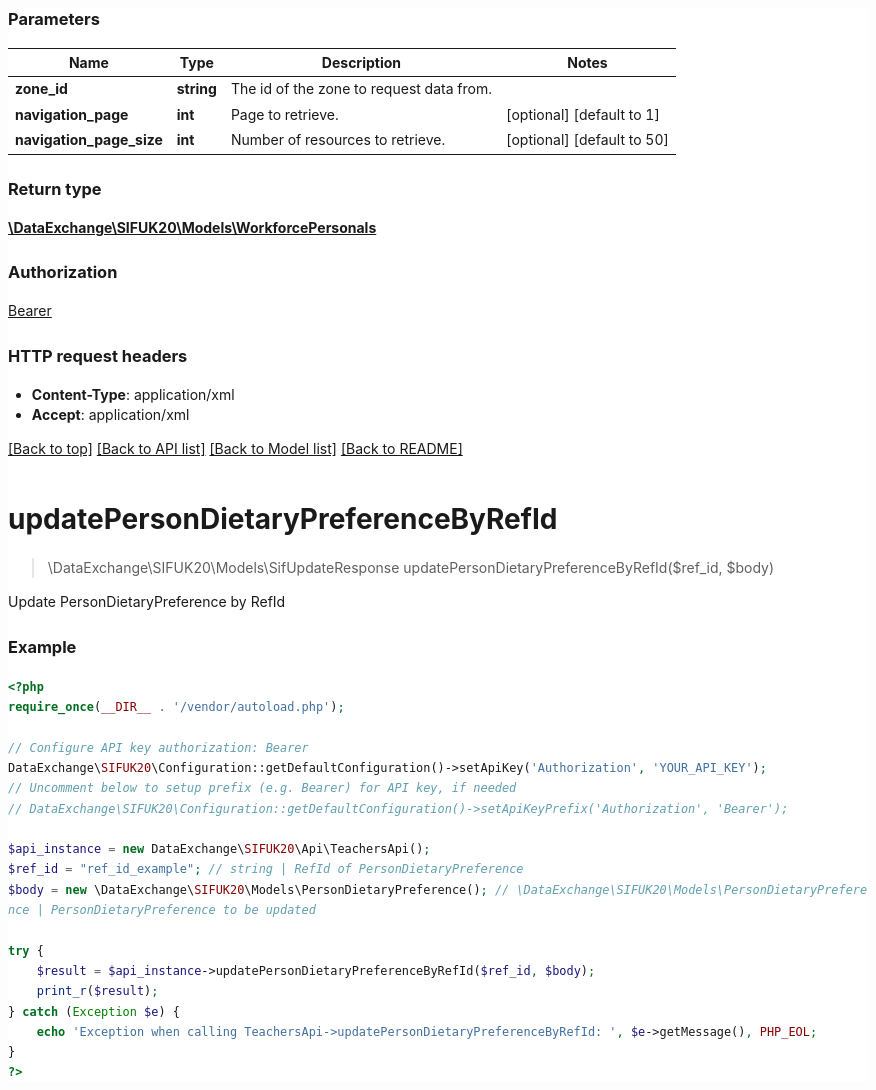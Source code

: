 ### Parameters

Name | Type | Description  | Notes
------------- | ------------- | ------------- | -------------
 **zone_id** | **string**| The id of the zone to request data from. |
 **navigation_page** | **int**| Page to retrieve. | [optional] [default to 1]
 **navigation_page_size** | **int**| Number of resources to retrieve. | [optional] [default to 50]

### Return type

[**\DataExchange\SIFUK20\Models\WorkforcePersonals**](../Model/WorkforcePersonals.md)

### Authorization

[Bearer](../../README.md#Bearer)

### HTTP request headers

 - **Content-Type**: application/xml
 - **Accept**: application/xml

[[Back to top]](#) [[Back to API list]](../../README.md#documentation-for-api-endpoints) [[Back to Model list]](../../README.md#documentation-for-models) [[Back to README]](../../README.md)

# **updatePersonDietaryPreferenceByRefId**
> \DataExchange\SIFUK20\Models\SifUpdateResponse updatePersonDietaryPreferenceByRefId($ref_id, $body)

Update PersonDietaryPreference by RefId

### Example
```php
<?php
require_once(__DIR__ . '/vendor/autoload.php');

// Configure API key authorization: Bearer
DataExchange\SIFUK20\Configuration::getDefaultConfiguration()->setApiKey('Authorization', 'YOUR_API_KEY');
// Uncomment below to setup prefix (e.g. Bearer) for API key, if needed
// DataExchange\SIFUK20\Configuration::getDefaultConfiguration()->setApiKeyPrefix('Authorization', 'Bearer');

$api_instance = new DataExchange\SIFUK20\Api\TeachersApi();
$ref_id = "ref_id_example"; // string | RefId of PersonDietaryPreference
$body = new \DataExchange\SIFUK20\Models\PersonDietaryPreference(); // \DataExchange\SIFUK20\Models\PersonDietaryPreference | PersonDietaryPreference to be updated

try {
    $result = $api_instance->updatePersonDietaryPreferenceByRefId($ref_id, $body);
    print_r($result);
} catch (Exception $e) {
    echo 'Exception when calling TeachersApi->updatePersonDietaryPreferenceByRefId: ', $e->getMessage(), PHP_EOL;
}
?>
```
